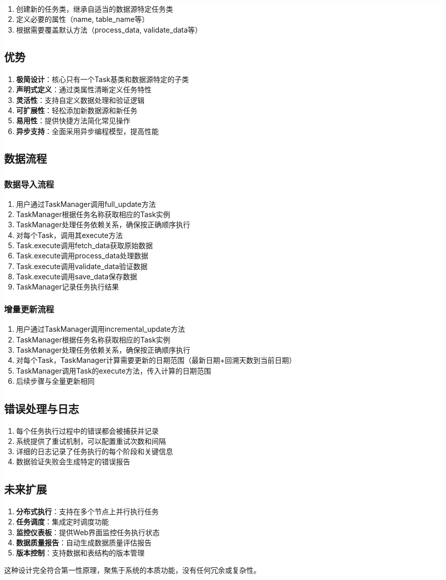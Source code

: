 1. 创建新的任务类，继承自适当的数据源特定任务类
2. 定义必要的属性（name, table_name等）
3. 根据需要覆盖默认方法（process_data, validate_data等）

## 优势

1. **极简设计**：核心只有一个Task基类和数据源特定的子类
2. **声明式定义**：通过类属性清晰定义任务特性
3. **灵活性**：支持自定义数据处理和验证逻辑
4. **可扩展性**：轻松添加新数据源和新任务
5. **易用性**：提供快捷方法简化常见操作
6. **异步支持**：全面采用异步编程模型，提高性能

## 数据流程

### 数据导入流程
1. 用户通过TaskManager调用full_update方法
2. TaskManager根据任务名称获取相应的Task实例
3. TaskManager处理任务依赖关系，确保按正确顺序执行
4. 对每个Task，调用其execute方法
5. Task.execute调用fetch_data获取原始数据
6. Task.execute调用process_data处理数据
7. Task.execute调用validate_data验证数据
8. Task.execute调用save_data保存数据
9. TaskManager记录任务执行结果

### 增量更新流程
1. 用户通过TaskManager调用incremental_update方法
2. TaskManager根据任务名称获取相应的Task实例
3. TaskManager处理任务依赖关系，确保按正确顺序执行
4. 对每个Task，TaskManager计算需要更新的日期范围（最新日期+回溯天数到当前日期）
5. TaskManager调用Task的execute方法，传入计算的日期范围
6. 后续步骤与全量更新相同

## 错误处理与日志

1. 每个任务执行过程中的错误都会被捕获并记录
2. 系统提供了重试机制，可以配置重试次数和间隔
3. 详细的日志记录了任务执行的每个阶段和关键信息
4. 数据验证失败会生成特定的错误报告

## 未来扩展

1. **分布式执行**：支持在多个节点上并行执行任务
2. **任务调度**：集成定时调度功能
3. **监控仪表板**：提供Web界面监控任务执行状态
4. **数据质量报告**：自动生成数据质量评估报告
5. **版本控制**：支持数据和表结构的版本管理

这种设计完全符合第一性原理，聚焦于系统的本质功能，没有任何冗余或复杂性。
